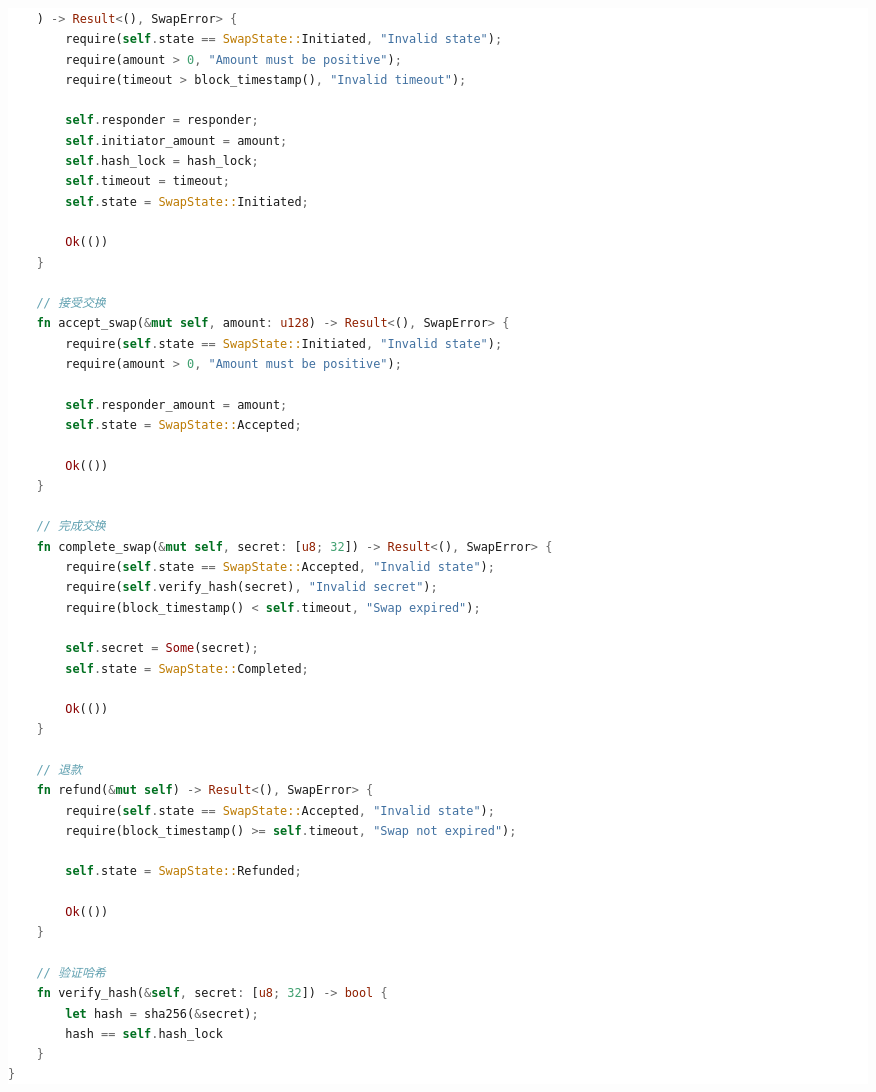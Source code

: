 ```rust
    ) -> Result<(), SwapError> {
        require(self.state == SwapState::Initiated, "Invalid state");
        require(amount > 0, "Amount must be positive");
        require(timeout > block_timestamp(), "Invalid timeout");
        
        self.responder = responder;
        self.initiator_amount = amount;
        self.hash_lock = hash_lock;
        self.timeout = timeout;
        self.state = SwapState::Initiated;
        
        Ok(())
    }
    
    // 接受交换
    fn accept_swap(&mut self, amount: u128) -> Result<(), SwapError> {
        require(self.state == SwapState::Initiated, "Invalid state");
        require(amount > 0, "Amount must be positive");
        
        self.responder_amount = amount;
        self.state = SwapState::Accepted;
        
        Ok(())
    }
    
    // 完成交换
    fn complete_swap(&mut self, secret: [u8; 32]) -> Result<(), SwapError> {
        require(self.state == SwapState::Accepted, "Invalid state");
        require(self.verify_hash(secret), "Invalid secret");
        require(block_timestamp() < self.timeout, "Swap expired");
        
        self.secret = Some(secret);
        self.state = SwapState::Completed;
        
        Ok(())
    }
    
    // 退款
    fn refund(&mut self) -> Result<(), SwapError> {
        require(self.state == SwapState::Accepted, "Invalid state");
        require(block_timestamp() >= self.timeout, "Swap not expired");
        
        self.state = SwapState::Refunded;
        
        Ok(())
    }
    
    // 验证哈希
    fn verify_hash(&self, secret: [u8; 32]) -> bool {
        let hash = sha256(&secret);
        hash == self.hash_lock
    }
}
```
